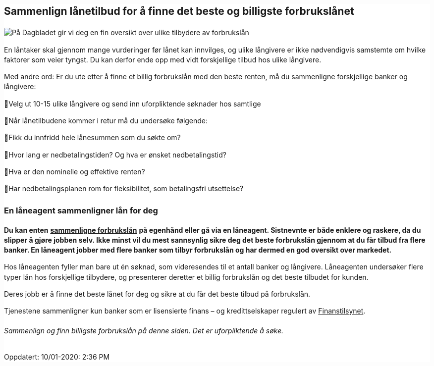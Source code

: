 <accordion>
<template #question> Hva er en finansagent?</template>
<template #answer>
<p>
En finansagent formidler lån på vegne av banken og fungerer slik som et bindeledd mellom bank og kunde. Selv om finansagenten jobber på vegne av banken, er de også til stor fordel for deg som kunde. Når du sender inn en søknad til en finansagent, sender de denne videre til samtlige av sine samarbeidsbanker. Dette sparer deg for tid og du får det beste tilbudet blant flere banker og ofte lavere rente. Med andre ord jobber en finansagent for å skaffe deg et billig forbrukslån.
</p>
</template>
</accordion>

</accordion-wrapper>

## Sammenlign lånetilbud for å finne det beste og billigste forbrukslånet

![På Dagbladet gir vi deg en fin oversikt over ulike tilbydere av forbrukslån](/billan/img/sammenlign-ulike-lanetilbydere-online.jpg 'Sammenlign lånetilbud online ')

En låntaker skal gjennom mange vurderinger før lånet kan innvilges, og ulike långivere er ikke nødvendigvis samstemte om hvilke faktorer som veier tyngst. Du kan derfor ende opp med vidt forskjellige tilbud hos ulike långivere.

Med andre ord: Er du ute etter å finne et billig forbrukslån med den beste renten, må du sammenligne forskjellige banker og långivere:

🔎Velg ut 10-15 ulike långivere og send inn uforpliktende søknader hos samtlige

🔎Når lånetilbudene kommer i retur må du undersøke følgende:

🔎Fikk du innfridd hele lånesummen som du søkte om?

🔎Hvor lang er nedbetalingstiden? Og hva er ønsket nedbetalingstid?

🔎Hva er den nominelle og effektive renten?

🔎Har nedbetalingsplanen rom for fleksibilitet, som betalingsfri utsettelse?

### En låneagent sammenligner lån for deg

**Du kan enten** [**sammenligne forbrukslån**](https://www.dagbladet.no/annonse/sammenligne-forbrukslan/72410154) **på egenhånd eller gå via en låneagent. Sistnevnte er både enklere og raskere, da du slipper å gjøre jobben selv. Ikke minst vil du mest sannsynlig sikre deg det beste forbrukslån gjennom at du får tilbud fra flere banker. En låneagent jobber med flere banker som tilbyr forbrukslån og har dermed en god oversikt over markedet.**

Hos låneagenten fyller man bare ut én søknad, som videresendes til et antall banker og långivere. Låneagenten undersøker flere typer lån hos forskjellige tilbydere, og presenterer deretter et billig forbrukslån og det beste tilbudet for kunden.

Deres jobb er å finne det beste lånet for deg og sikre at du får det beste tilbud på forbrukslån.

Tjenestene sammenligner kun banker som er lisensierte finans – og kredittselskaper regulert av [Finanstilsynet](http://www.finanstilsynet.no/).

###### _Sammenlign og finn billigste forbrukslån på denne siden. Det er uforpliktende å søke._

Oppdatert: 10/01-2020: 2:36 PM
